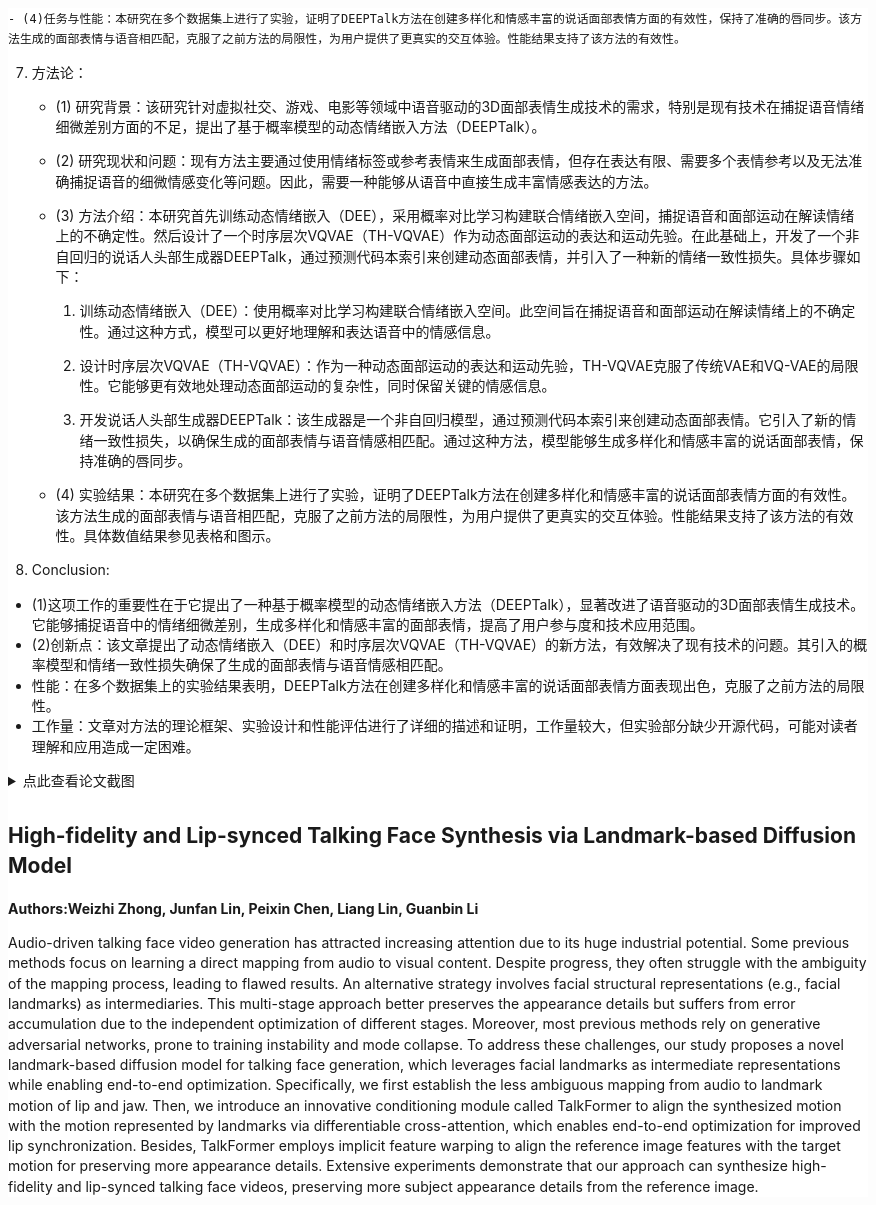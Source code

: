     - (4)任务与性能：本研究在多个数据集上进行了实验，证明了DEEPTalk方法在创建多样化和情感丰富的说话面部表情方面的有效性，保持了准确的唇同步。该方法生成的面部表情与语音相匹配，克服了之前方法的局限性，为用户提供了更真实的交互体验。性能结果支持了该方法的有效性。
7. 方法论：

   - (1) 研究背景：该研究针对虚拟社交、游戏、电影等领域中语音驱动的3D面部表情生成技术的需求，特别是现有技术在捕捉语音情绪细微差别方面的不足，提出了基于概率模型的动态情绪嵌入方法（DEEPTalk）。

   - (2) 研究现状和问题：现有方法主要通过使用情绪标签或参考表情来生成面部表情，但存在表达有限、需要多个表情参考以及无法准确捕捉语音的细微情感变化等问题。因此，需要一种能够从语音中直接生成丰富情感表达的方法。

   - (3) 方法介绍：本研究首先训练动态情绪嵌入（DEE），采用概率对比学习构建联合情绪嵌入空间，捕捉语音和面部运动在解读情绪上的不确定性。然后设计了一个时序层次VQVAE（TH-VQVAE）作为动态面部运动的表达和运动先验。在此基础上，开发了一个非自回归的说话人头部生成器DEEPTalk，通过预测代码本索引来创建动态面部表情，并引入了一种新的情绪一致性损失。具体步骤如下：

     1. 训练动态情绪嵌入（DEE）：使用概率对比学习构建联合情绪嵌入空间。此空间旨在捕捉语音和面部运动在解读情绪上的不确定性。通过这种方式，模型可以更好地理解和表达语音中的情感信息。

     2. 设计时序层次VQVAE（TH-VQVAE）：作为一种动态面部运动的表达和运动先验，TH-VQVAE克服了传统VAE和VQ-VAE的局限性。它能够更有效地处理动态面部运动的复杂性，同时保留关键的情感信息。

     3. 开发说话人头部生成器DEEPTalk：该生成器是一个非自回归模型，通过预测代码本索引来创建动态面部表情。它引入了新的情绪一致性损失，以确保生成的面部表情与语音情感相匹配。通过这种方法，模型能够生成多样化和情感丰富的说话面部表情，保持准确的唇同步。

   - (4) 实验结果：本研究在多个数据集上进行了实验，证明了DEEPTalk方法在创建多样化和情感丰富的说话面部表情方面的有效性。该方法生成的面部表情与语音相匹配，克服了之前方法的局限性，为用户提供了更真实的交互体验。性能结果支持了该方法的有效性。具体数值结果参见表格和图示。





8. Conclusion:

- (1)这项工作的重要性在于它提出了一种基于概率模型的动态情绪嵌入方法（DEEPTalk），显著改进了语音驱动的3D面部表情生成技术。它能够捕捉语音中的情绪细微差别，生成多样化和情感丰富的面部表情，提高了用户参与度和技术应用范围。
- (2)创新点：该文章提出了动态情绪嵌入（DEE）和时序层次VQVAE（TH-VQVAE）的新方法，有效解决了现有技术的问题。其引入的概率模型和情绪一致性损失确保了生成的面部表情与语音情感相匹配。
- 性能：在多个数据集上的实验结果表明，DEEPTalk方法在创建多样化和情感丰富的说话面部表情方面表现出色，克服了之前方法的局限性。
- 工作量：文章对方法的理论框架、实验设计和性能评估进行了详细的描述和证明，工作量较大，但实验部分缺少开源代码，可能对读者理解和应用造成一定困难。







<details><summary>点此查看论文截图</summary></details>




## High-fidelity and Lip-synced Talking Face Synthesis via Landmark-based   Diffusion Model

**Authors:Weizhi Zhong, Junfan Lin, Peixin Chen, Liang Lin, Guanbin Li**

Audio-driven talking face video generation has attracted increasing attention due to its huge industrial potential. Some previous methods focus on learning a direct mapping from audio to visual content. Despite progress, they often struggle with the ambiguity of the mapping process, leading to flawed results. An alternative strategy involves facial structural representations (e.g., facial landmarks) as intermediaries. This multi-stage approach better preserves the appearance details but suffers from error accumulation due to the independent optimization of different stages. Moreover, most previous methods rely on generative adversarial networks, prone to training instability and mode collapse. To address these challenges, our study proposes a novel landmark-based diffusion model for talking face generation, which leverages facial landmarks as intermediate representations while enabling end-to-end optimization. Specifically, we first establish the less ambiguous mapping from audio to landmark motion of lip and jaw. Then, we introduce an innovative conditioning module called TalkFormer to align the synthesized motion with the motion represented by landmarks via differentiable cross-attention, which enables end-to-end optimization for improved lip synchronization. Besides, TalkFormer employs implicit feature warping to align the reference image features with the target motion for preserving more appearance details. Extensive experiments demonstrate that our approach can synthesize high-fidelity and lip-synced talking face videos, preserving more subject appearance details from the reference image. 
